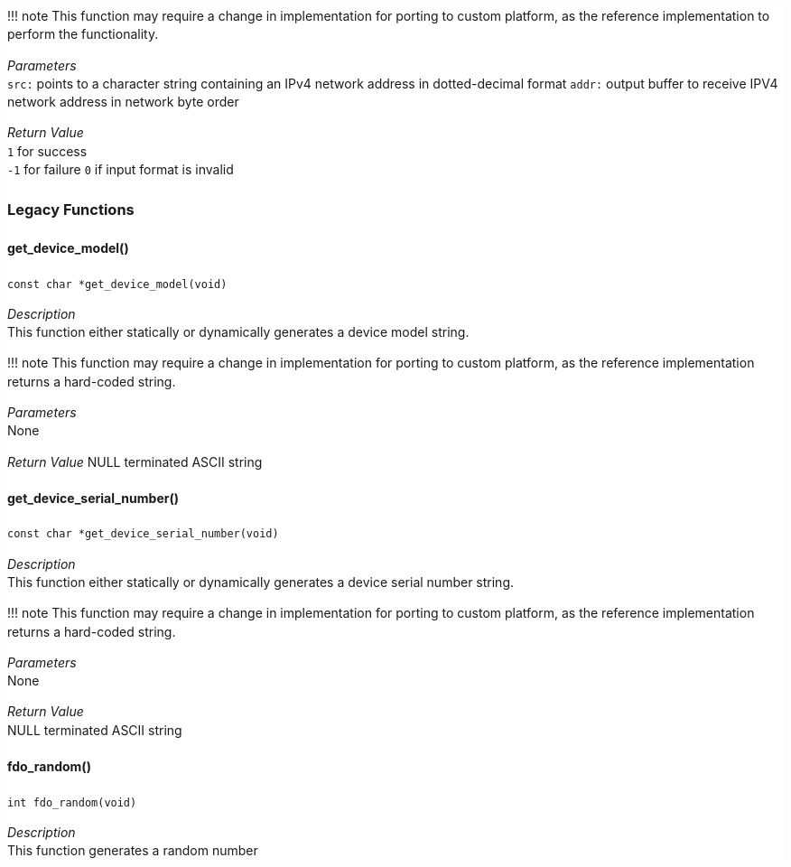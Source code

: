 !!! note
    This function may require a change in implementation for porting to custom platform, as the reference implementation to perform the functionality.

*Parameters*  
`src:` points to a character string containing an IPv4 network address in dotted-decimal format
`addr:` output buffer to receive IPV4 network address in network byte order  

*Return Value*  
`1` for success  
`-1` for failure 
`0` if input format is invalid

### Legacy Functions

#### get_device_model()
```
const char *get_device_model(void)
```
*Description*  
This function either statically or dynamically generates a device model string.  

!!! note
    This function may require a change in implementation for porting to custom platform, as the reference implementation returns a hard-coded string.

*Parameters*  
None 

*Return Value*
NULL terminated ASCII string

#### get_device_serial_number()
```
const char *get_device_serial_number(void)
```
*Description*  
This function either statically or dynamically generates a device serial number string.  

!!! note
    This function may require a change in implementation for porting to custom platform, as the reference implementation returns a hard-coded string.

*Parameters*  
None 

*Return Value*  
NULL terminated ASCII string

#### fdo_random()
```
int fdo_random(void)
```
*Description*  
This function generates a random number  
